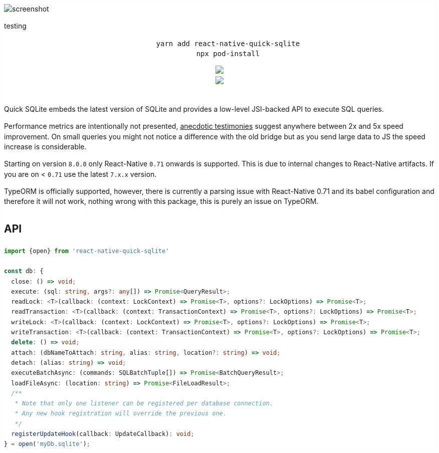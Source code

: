 ![screenshot](https://raw.githubusercontent.com/margelo/react-native-quick-sqlite/main/header2.png)

testing
<div align="center">
  <pre align="center">
    yarn add react-native-quick-sqlite
    npx pod-install</pre>
  <a align="center" href="https://github.com/mrousavy?tab=followers">
    <img src="https://img.shields.io/github/followers/mrousavy?label=Follow%20%40mrousavy&style=social" />
  </a>
  <br />
  <a align="center" href="https://twitter.com/margelo_io">
    <img src="https://img.shields.io/twitter/follow/margelo_io?label=Follow%20%40margelo_io&style=social" />
  </a>
</div>
<br />

Quick SQLite embeds the latest version of SQLite and provides a low-level JSI-backed API to execute SQL queries.

Performance metrics are intentionally not presented, [anecdotic testimonies](https://dev.to/craftzdog/a-performant-way-to-use-pouchdb7-on-react-native-in-2022-24ej) suggest anywhere between 2x and 5x speed improvement. On small queries you might not notice a difference with the old bridge but as you send large data to JS the speed increase is considerable.

Starting on version `8.0.0` only React-Native `0.71` onwards is supported. This is due to internal changes to React-Native artifacts. If you are on < `0.71` use the latest `7.x.x` version.

TypeORM is officially supported, however, there is currently a parsing issue with React-Native 0.71 and its babel configuration and therefore it will not work, nothing wrong with this package, this is purely an issue on TypeORM.

## API

```Typescript
import {open} from 'react-native-quick-sqlite'

const db: {
  close: () => void;
  execute: (sql: string, args?: any[]) => Promise<QueryResult>;
  readLock: <T>(callback: (context: LockContext) => Promise<T>, options?: LockOptions) => Promise<T>;
  readTransaction: <T>(callback: (context: TransactionContext) => Promise<T>, options?: LockOptions) => Promise<T>;
  writeLock: <T>(callback: (context: LockContext) => Promise<T>, options?: LockOptions) => Promise<T>;
  writeTransaction: <T>(callback: (context: TransactionContext) => Promise<T>, options?: LockOptions) => Promise<T>;
  delete: () => void;
  attach: (dbNameToAttach: string, alias: string, location?: string) => void;
  detach: (alias: string) => void;
  executeBatchAsync: (commands: SQLBatchTuple[]) => Promise<BatchQueryResult>;
  loadFileAsync: (location: string) => Promise<FileLoadResult>;
  /**
   * Note that only one listener can be registered per database connection.
   * Any new hook registration will override the previous one.
   */
  registerUpdateHook(callback: UpdateCallback): void;
} = open('myDb.sqlite');
```
